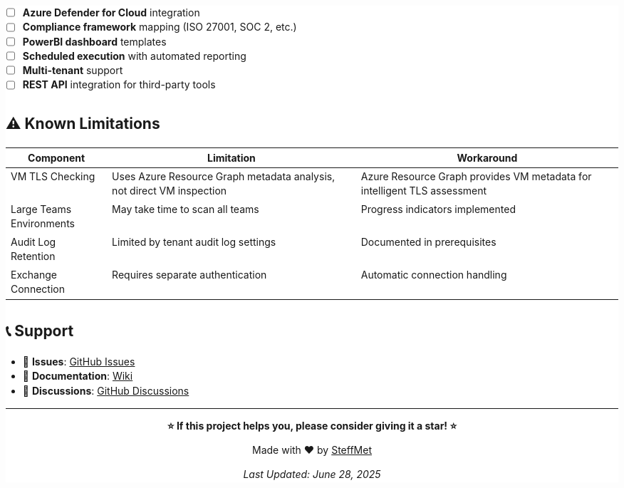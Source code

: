 - [ ] **Azure Defender for Cloud** integration
- [ ] **Compliance framework** mapping (ISO 27001, SOC 2, etc.)
- [ ] **PowerBI dashboard** templates
- [ ] **Scheduled execution** with automated reporting
- [ ] **Multi-tenant** support
- [ ] **REST API** integration for third-party tools

## ⚠️ Known Limitations

| Component | Limitation | Workaround |
|-----------|------------|------------|
| VM TLS Checking | Uses Azure Resource Graph metadata analysis, not direct VM inspection | Azure Resource Graph provides VM metadata for intelligent TLS assessment |
| Large Teams Environments | May take time to scan all teams | Progress indicators implemented |
| Audit Log Retention | Limited by tenant audit log settings | Documented in prerequisites |
| Exchange Connection | Requires separate authentication | Automatic connection handling |

## 📞 Support

- 📧 **Issues**: [GitHub Issues](https://github.com/SteffMet/Azure-Office365-Security-Reporting/issues)
- 📖 **Documentation**: [Wiki](https://github.com/SteffMet/Azure-Office365-Security-Reporting/wiki)
- 💬 **Discussions**: [GitHub Discussions](https://github.com/SteffMet/Azure-Office365-Security-Reporting/discussions)

---

<div align="center">

**⭐ If this project helps you, please consider giving it a star! ⭐**

Made with ❤️ by [SteffMet](https://github.com/SteffMet)

*Last Updated: June 28, 2025*

</div>
